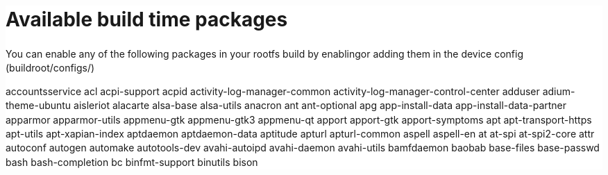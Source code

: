 # Available build time packages

You can enable any of the following packages in your rootfs build by enablingor adding them in the device config (buildroot/configs/)

accountsservice
acl
acpi-support
acpid
activity-log-manager-common
activity-log-manager-control-center
adduser
adium-theme-ubuntu
aisleriot
alacarte
alsa-base
alsa-utils
anacron
ant
ant-optional
apg
app-install-data
app-install-data-partner
apparmor
apparmor-utils
appmenu-gtk
appmenu-gtk3
appmenu-qt
apport
apport-gtk
apport-symptoms
apt
apt-transport-https
apt-utils
apt-xapian-index
aptdaemon
aptdaemon-data
aptitude
apturl
apturl-common
aspell
aspell-en
at
at-spi
at-spi2-core
attr
autoconf
autogen
automake
autotools-dev
avahi-autoipd
avahi-daemon
avahi-utils
bamfdaemon
baobab
base-files
base-passwd
bash
bash-completion
bc
binfmt-support
binutils
bison